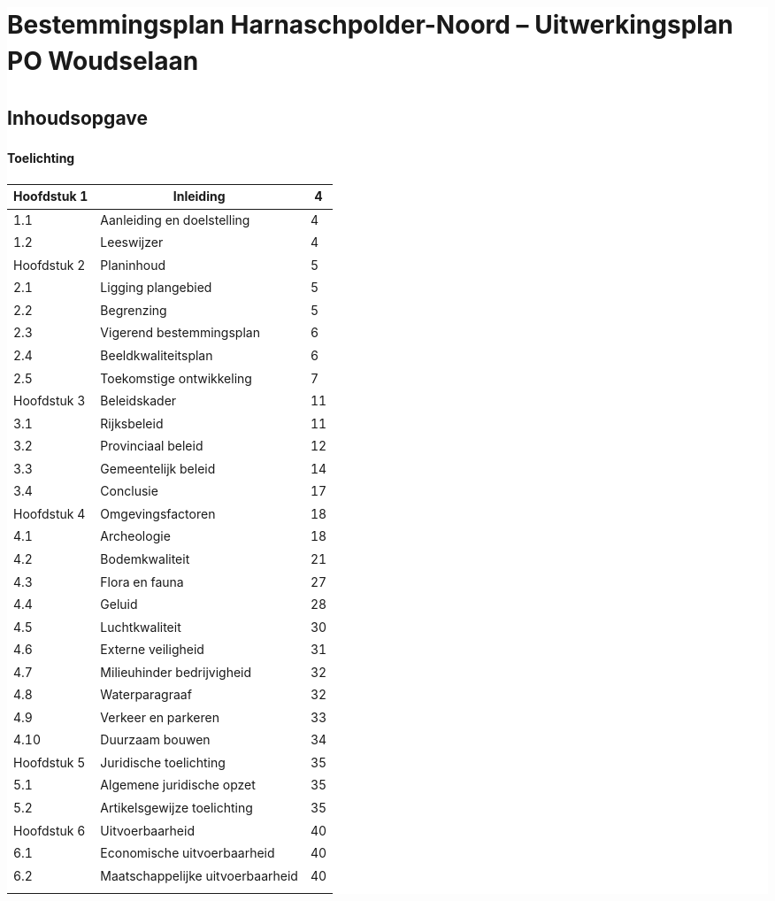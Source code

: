 # Bestemmingsplan Harnaschpolder-Noord – Uitwerkingsplan PO Woudselaan

## Inhoudsopgave

#### Toelichting

| Hoofdstuk 1 | Inleiding                        | 4  |
|-------------|----------------------------------|----|
| 1.1         | Aanleiding en doelstelling       | 4  |
| 1.2         | Leeswijzer                       | 4  |
| Hoofdstuk 2 | Planinhoud                       | 5  |
| 2.1         | Ligging plangebied               | 5  |
| 2.2         | Begrenzing                       | 5  |
| 2.3         | Vigerend bestemmingsplan         | 6  |
| 2.4         | Beeldkwaliteitsplan              | 6  |
| 2.5         | Toekomstige ontwikkeling         | 7  |
| Hoofdstuk 3 | Beleidskader                     | 11 |
| 3.1         | Rijksbeleid                      | 11 |
| 3.2         | Provinciaal beleid               | 12 |
| 3.3         | Gemeentelijk beleid              | 14 |
| 3.4         | Conclusie                        | 17 |
| Hoofdstuk 4 | Omgevingsfactoren                | 18 |
| 4.1         | Archeologie                      | 18 |
| 4.2         | Bodemkwaliteit                   | 21 |
| 4.3         | Flora en fauna                   | 27 |
| 4.4         | Geluid                           | 28 |
| 4.5         | Luchtkwaliteit                   | 30 |
| 4.6         | Externe veiligheid               | 31 |
| 4.7         | Milieuhinder bedrijvigheid       | 32 |
| 4.8         | Waterparagraaf                   | 32 |
| 4.9         | Verkeer en parkeren              | 33 |
| 4.10        | Duurzaam bouwen                  | 34 |
| Hoofdstuk 5 | Juridische toelichting           | 35 |
| 5.1         | Algemene juridische opzet        | 35 |
| 5.2         | Artikelsgewijze toelichting      | 35 |
| Hoofdstuk 6 | Uitvoerbaarheid                  | 40 |
| 6.1         | Economische uitvoerbaarheid      | 40 |
| 6.2         | Maatschappelijke uitvoerbaarheid | 40 |
|             |                                  |    |
